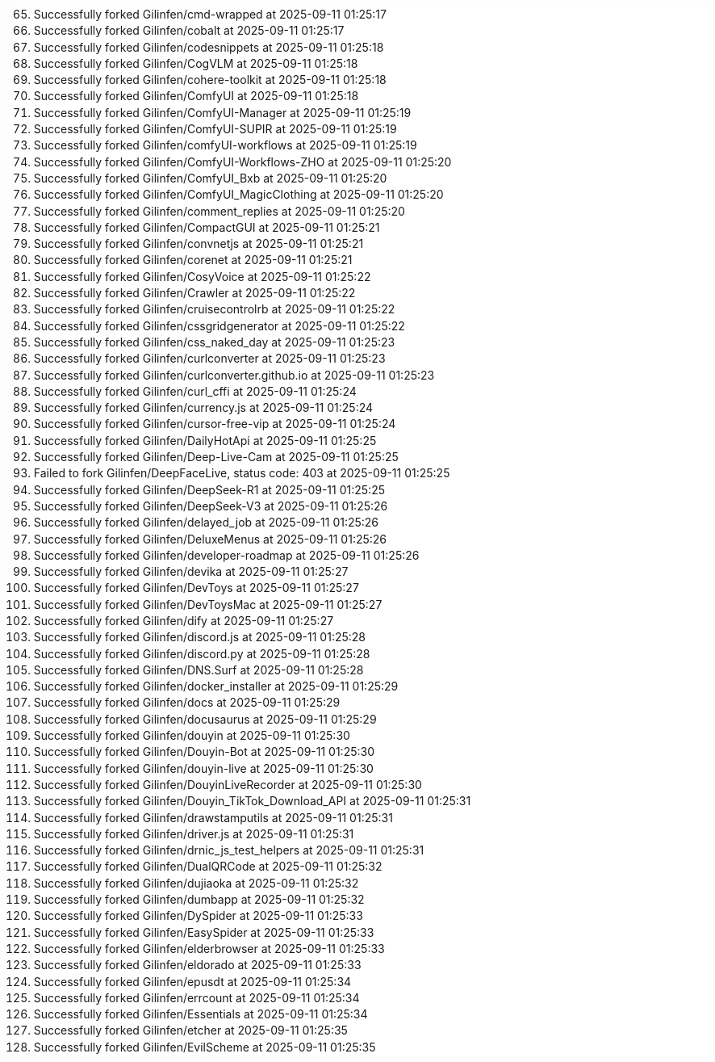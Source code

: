 65. Successfully forked Gilinfen/cmd-wrapped at 2025-09-11 01:25:17
66. Successfully forked Gilinfen/cobalt at 2025-09-11 01:25:17
67. Successfully forked Gilinfen/codesnippets at 2025-09-11 01:25:18
68. Successfully forked Gilinfen/CogVLM at 2025-09-11 01:25:18
69. Successfully forked Gilinfen/cohere-toolkit at 2025-09-11 01:25:18
70. Successfully forked Gilinfen/ComfyUI at 2025-09-11 01:25:18
71. Successfully forked Gilinfen/ComfyUI-Manager at 2025-09-11 01:25:19
72. Successfully forked Gilinfen/ComfyUI-SUPIR at 2025-09-11 01:25:19
73. Successfully forked Gilinfen/comfyUI-workflows at 2025-09-11 01:25:19
74. Successfully forked Gilinfen/ComfyUI-Workflows-ZHO at 2025-09-11 01:25:20
75. Successfully forked Gilinfen/ComfyUI_Bxb at 2025-09-11 01:25:20
76. Successfully forked Gilinfen/ComfyUI_MagicClothing at 2025-09-11 01:25:20
77. Successfully forked Gilinfen/comment_replies at 2025-09-11 01:25:20
78. Successfully forked Gilinfen/CompactGUI at 2025-09-11 01:25:21
79. Successfully forked Gilinfen/convnetjs at 2025-09-11 01:25:21
80. Successfully forked Gilinfen/corenet at 2025-09-11 01:25:21
81. Successfully forked Gilinfen/CosyVoice at 2025-09-11 01:25:22
82. Successfully forked Gilinfen/Crawler at 2025-09-11 01:25:22
83. Successfully forked Gilinfen/cruisecontrolrb at 2025-09-11 01:25:22
84. Successfully forked Gilinfen/cssgridgenerator at 2025-09-11 01:25:22
85. Successfully forked Gilinfen/css_naked_day at 2025-09-11 01:25:23
86. Successfully forked Gilinfen/curlconverter at 2025-09-11 01:25:23
87. Successfully forked Gilinfen/curlconverter.github.io at 2025-09-11 01:25:23
88. Successfully forked Gilinfen/curl_cffi at 2025-09-11 01:25:24
89. Successfully forked Gilinfen/currency.js at 2025-09-11 01:25:24
90. Successfully forked Gilinfen/cursor-free-vip at 2025-09-11 01:25:24
91. Successfully forked Gilinfen/DailyHotApi at 2025-09-11 01:25:25
92. Successfully forked Gilinfen/Deep-Live-Cam at 2025-09-11 01:25:25
93. Failed to fork Gilinfen/DeepFaceLive, status code: 403 at 2025-09-11 01:25:25
94. Successfully forked Gilinfen/DeepSeek-R1 at 2025-09-11 01:25:25
95. Successfully forked Gilinfen/DeepSeek-V3 at 2025-09-11 01:25:26
96. Successfully forked Gilinfen/delayed_job at 2025-09-11 01:25:26
97. Successfully forked Gilinfen/DeluxeMenus at 2025-09-11 01:25:26
98. Successfully forked Gilinfen/developer-roadmap at 2025-09-11 01:25:26
99. Successfully forked Gilinfen/devika at 2025-09-11 01:25:27
100. Successfully forked Gilinfen/DevToys at 2025-09-11 01:25:27
101. Successfully forked Gilinfen/DevToysMac at 2025-09-11 01:25:27
102. Successfully forked Gilinfen/dify at 2025-09-11 01:25:27
103. Successfully forked Gilinfen/discord.js at 2025-09-11 01:25:28
104. Successfully forked Gilinfen/discord.py at 2025-09-11 01:25:28
105. Successfully forked Gilinfen/DNS.Surf at 2025-09-11 01:25:28
106. Successfully forked Gilinfen/docker_installer at 2025-09-11 01:25:29
107. Successfully forked Gilinfen/docs at 2025-09-11 01:25:29
108. Successfully forked Gilinfen/docusaurus at 2025-09-11 01:25:29
109. Successfully forked Gilinfen/douyin at 2025-09-11 01:25:30
110. Successfully forked Gilinfen/Douyin-Bot at 2025-09-11 01:25:30
111. Successfully forked Gilinfen/douyin-live at 2025-09-11 01:25:30
112. Successfully forked Gilinfen/DouyinLiveRecorder at 2025-09-11 01:25:30
113. Successfully forked Gilinfen/Douyin_TikTok_Download_API at 2025-09-11 01:25:31
114. Successfully forked Gilinfen/drawstamputils at 2025-09-11 01:25:31
115. Successfully forked Gilinfen/driver.js at 2025-09-11 01:25:31
116. Successfully forked Gilinfen/drnic_js_test_helpers at 2025-09-11 01:25:31
117. Successfully forked Gilinfen/DualQRCode at 2025-09-11 01:25:32
118. Successfully forked Gilinfen/dujiaoka at 2025-09-11 01:25:32
119. Successfully forked Gilinfen/dumbapp at 2025-09-11 01:25:32
120. Successfully forked Gilinfen/DySpider at 2025-09-11 01:25:33
121. Successfully forked Gilinfen/EasySpider at 2025-09-11 01:25:33
122. Successfully forked Gilinfen/elderbrowser at 2025-09-11 01:25:33
123. Successfully forked Gilinfen/eldorado at 2025-09-11 01:25:33
124. Successfully forked Gilinfen/epusdt at 2025-09-11 01:25:34
125. Successfully forked Gilinfen/errcount at 2025-09-11 01:25:34
126. Successfully forked Gilinfen/Essentials at 2025-09-11 01:25:34
127. Successfully forked Gilinfen/etcher at 2025-09-11 01:25:35
128. Successfully forked Gilinfen/EvilScheme at 2025-09-11 01:25:35